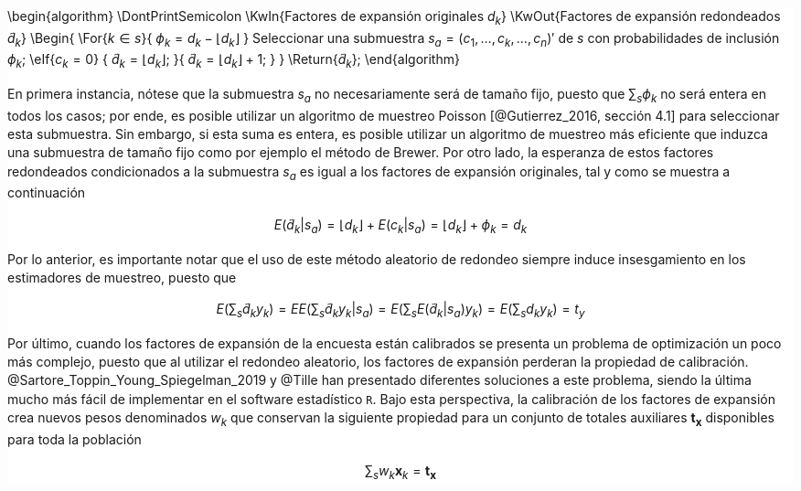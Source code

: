 \begin{algorithm}
\DontPrintSemicolon
\KwIn{Factores de expansión originales $d_k$}
\KwOut{Factores de expansión redondeados $\tilde d_k$}
\Begin{
  \For{$k \in s$}{
  $\phi_k = d_k - \lfloor d_k \rfloor$
  }
Seleccionar una submuestra $s_a=(c_1,\ldots,c_k,\ldots,c_n)'$ de $s$ con probabilidades de inclusión $\phi_k$\;
  \eIf{$c_k = 0$} {
    $\tilde d_k = \lfloor d_k \rfloor$\;
    }{
    $\tilde d_k = \lfloor d_k \rfloor + 1$\;
  }
}
\Return{$\tilde d_k$}\;
\end{algorithm}

En primera instancia, nótese que la submuestra $s_a$ no necesariamente será de tamaño fijo, puesto que $\sum_s\phi_k$ no será entera en todos los casos; por ende, es posible utilizar un algoritmo de muestreo Poisson [@Gutierrez_2016, sección 4.1] para seleccionar esta submuestra. Sin embargo, si esta suma es entera, es posible utilizar un algoritmo de muestreo más eficiente que induzca una submuestra de tamaño fijo como por ejemplo el método de Brewer. Por otro lado, la esperanza de estos factores redondeados condicionados a la submuestra $s_a$ es igual a los factores de expansión originales, tal y como se muestra a continuación

$$
E(\tilde d_k | s_a) 
= \lfloor d_k \rfloor + E(c_k|s_a) 
= \lfloor d_k \rfloor + \phi_k
= d_k
$$

Por lo anterior, es importante notar que el uso de este método aleatorio de redondeo siempre induce insesgamiento en los estimadores de muestreo, puesto que

$$
E \left( \sum_s \tilde d_k y_k \right) 
= E E \left( \sum_s \tilde d_k y_k  | s_a\right) 
= E \left( \sum_s E(\tilde d_k | s_a) y_k \right) 
= E \left( \sum_s d_k y_k \right) = t_y
$$

Por último, cuando los factores de expansión de la encuesta están calibrados se presenta un problema de optimización un poco más complejo, puesto que al utilizar el redondeo aleatorio, los factores de expansión perderan la propiedad de calibración. @Sartore_Toppin_Young_Spiegelman_2019 y @Tille han presentado diferentes soluciones a este problema, siendo la última mucho más fácil de implementar en el software estadístico `R`. Bajo esta perspectiva, la calibración de los factores de expansión crea nuevos pesos denominados $w_k$ que conservan la siguiente propiedad para un conjunto de totales auxiliares $\mathbf{t_x}$ disponibles para toda la población

$$
\sum_s w_k \mathbf{x}_k =  \mathbf{t_x}
$$
